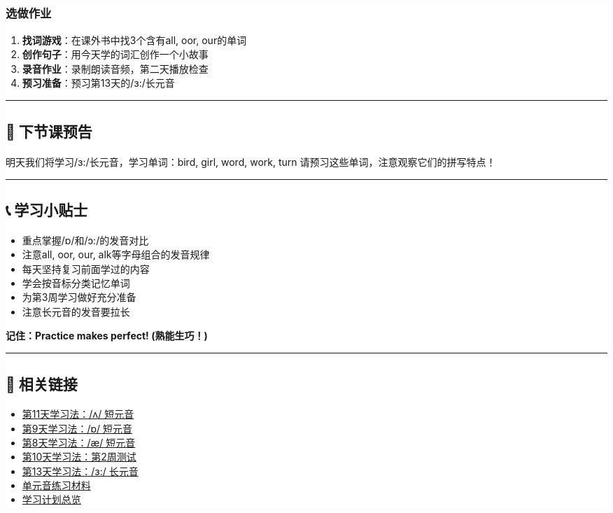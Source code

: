 ### 选做作业
1. **找词游戏**：在课外书中找3个含有all, oor, our的单词
2. **创作句子**：用今天学的词汇创作一个小故事
3. **录音作业**：录制朗读音频，第二天播放检查
4. **预习准备**：预习第13天的/ɜ:/长元音

---

## 🎯 下节课预告
明天我们将学习/ɜ:/长元音，学习单词：bird, girl, word, work, turn
请预习这些单词，注意观察它们的拼写特点！

---

## 📞 学习小贴士
- 重点掌握/ɒ/和/ɔ:/的发音对比
- 注意all, oor, our, alk等字母组合的发音规律
- 每天坚持复习前面学过的内容
- 学会按音标分类记忆单词
- 为第3周学习做好充分准备
- 注意长元音的发音要拉长

**记住：Practice makes perfect! (熟能生巧！)**

---

## 🔗 相关链接
- [第11天学习法：/ʌ/ 短元音](day11_short_u_phonics_method.md)
- [第9天学习法：/ɒ/ 短元音](day9_short_o_phonics_method.md)
- [第8天学习法：/æ/ 短元音](day8_short_a_phonics_method.md)
- [第10天学习法：第2周测试](day10_week2_test.md)
- [第13天学习法：/ɜ:/ 长元音](day13_long_er_phonics_method.md)
- [单元音练习材料](../phonics_grade6_vowels.md)
- [学习计划总览](../complete_daily_schedule.md)





